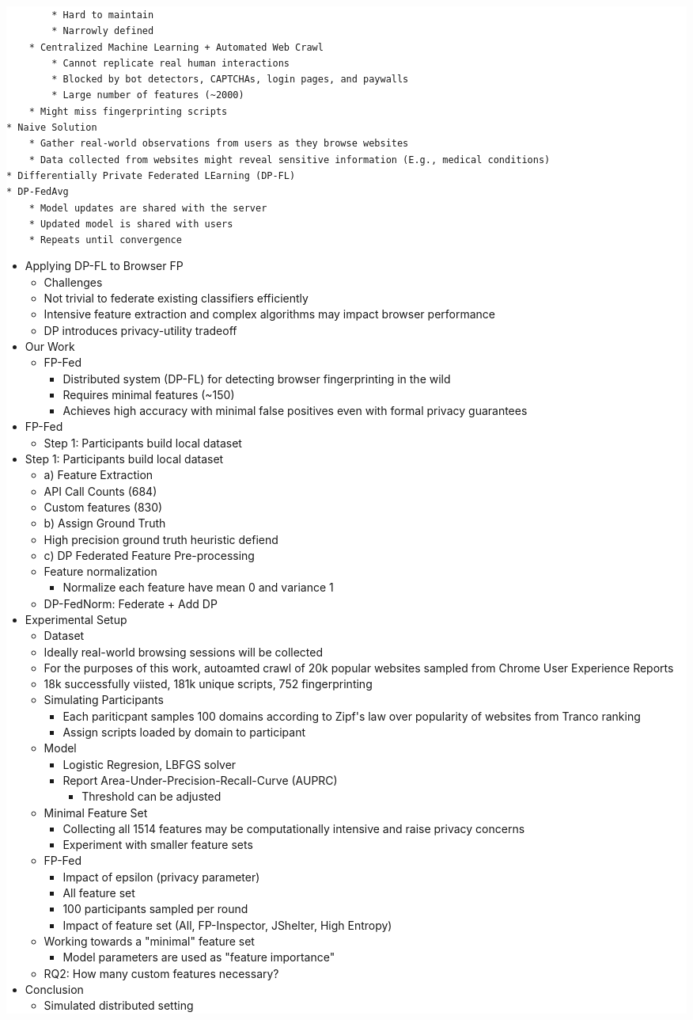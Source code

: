            * Hard to maintain
            * Narrowly defined
        * Centralized Machine Learning + Automated Web Crawl
            * Cannot replicate real human interactions
            * Blocked by bot detectors, CAPTCHAs, login pages, and paywalls
            * Large number of features (~2000)
        * Might miss fingerprinting scripts
    * Naive Solution
        * Gather real-world observations from users as they browse websites
        * Data collected from websites might reveal sensitive information (E.g., medical conditions)
    * Differentially Private Federated LEarning (DP-FL)
    * DP-FedAvg
        * Model updates are shared with the server
        * Updated model is shared with users
        * Repeats until convergence
* Applying DP-FL to Browser FP
    * Challenges
    * Not trivial to federate existing classifiers efficiently
    * Intensive feature extraction and complex algorithms may impact browser performance
    * DP introduces privacy-utility tradeoff
* Our Work
    * FP-Fed
        * Distributed system (DP-FL) for detecting browser fingerprinting in the wild
        * Requires minimal features (~150)
        * Achieves high accuracy with minimal false positives even with formal privacy guarantees
* FP-Fed
    * Step 1: Participants build local dataset
* Step 1: Participants build local dataset
    * a) Feature Extraction
    * API Call Counts (684)
    * Custom features (830)
    * b) Assign Ground Truth
    * High precision ground truth heuristic defiend
    * c) DP Federated Feature Pre-processing
    * Feature normalization
        * Normalize each feature have mean 0 and variance 1
    * DP-FedNorm: Federate + Add DP 
* Experimental Setup
    * Dataset
    * Ideally real-world browsing sessions will be collected
    * For the purposes of this work, autoamted crawl of 20k popular websites sampled from Chrome User Experience Reports
    * 18k successfully viisted, 181k unique scripts, 752 fingerprinting
    * Simulating Participants
        * Each pariticpant samples 100 domains according to Zipf's law over popularity of websites from Tranco ranking
        * Assign scripts loaded by domain to participant
    * Model
        * Logistic Regresion, LBFGS solver
        * Report Area-Under-Precision-Recall-Curve (AUPRC)
            * Threshold can be adjusted
    * Minimal Feature Set
        * Collecting all 1514 features may be computationally intensive and raise privacy concerns
        * Experiment with smaller feature sets
    * FP-Fed
        * Impact of epsilon (privacy parameter)
        * All feature set 
        * 100 participants sampled per round
        * Impact of feature set (All, FP-Inspector, JShelter, High Entropy)
    * Working towards a "minimal" feature set
        * Model parameters are used as "feature importance"
    * RQ2: How many custom features necessary?
* Conclusion
    * Simulated distributed setting